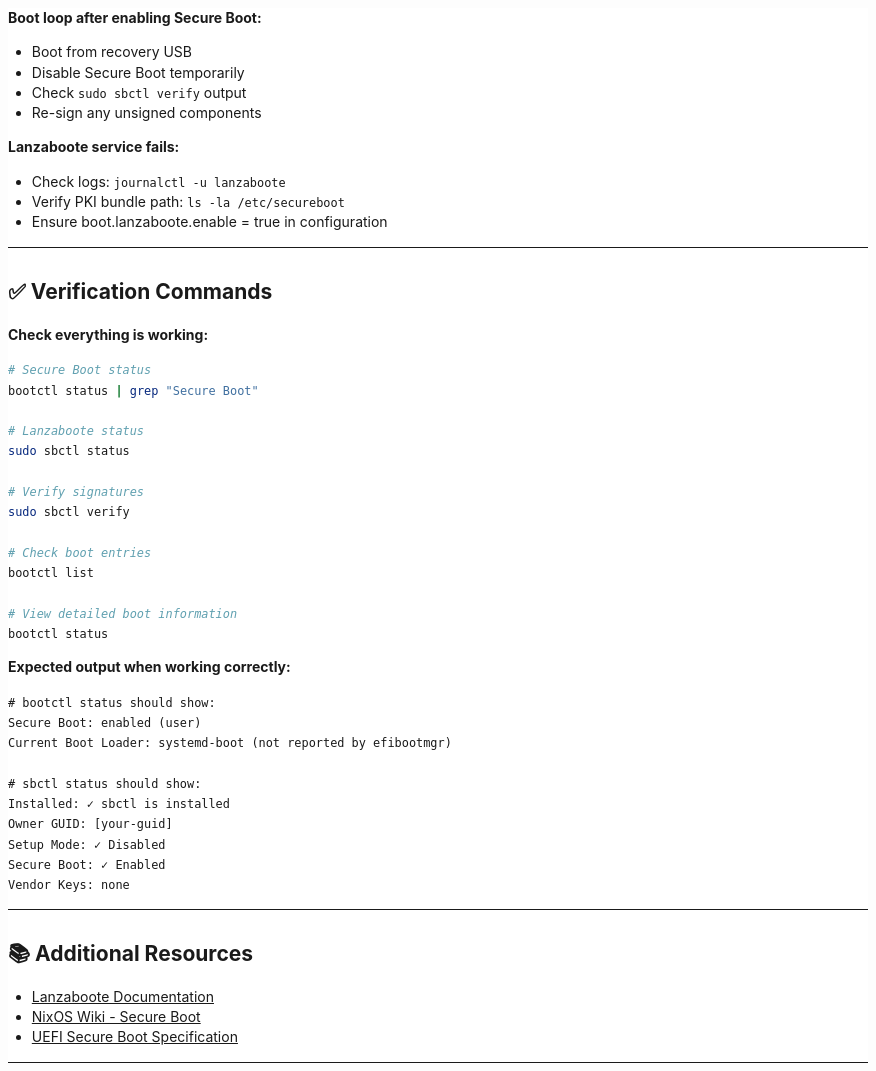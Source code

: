 **Boot loop after enabling Secure Boot:**
- Boot from recovery USB
- Disable Secure Boot temporarily
- Check `sudo sbctl verify` output
- Re-sign any unsigned components

**Lanzaboote service fails:**
- Check logs: `journalctl -u lanzaboote`
- Verify PKI bundle path: `ls -la /etc/secureboot`
- Ensure boot.lanzaboote.enable = true in configuration

---

## ✅ Verification Commands

**Check everything is working:**
```bash
# Secure Boot status
bootctl status | grep "Secure Boot"

# Lanzaboote status  
sudo sbctl status

# Verify signatures
sudo sbctl verify

# Check boot entries
bootctl list

# View detailed boot information
bootctl status
```

**Expected output when working correctly:**
```
# bootctl status should show:
Secure Boot: enabled (user)
Current Boot Loader: systemd-boot (not reported by efibootmgr)

# sbctl status should show:
Installed: ✓ sbctl is installed
Owner GUID: [your-guid]
Setup Mode: ✓ Disabled
Secure Boot: ✓ Enabled
Vendor Keys: none
```

---

## 📚 Additional Resources

- [Lanzaboote Documentation](https://github.com/nix-community/lanzaboote)
- [NixOS Wiki - Secure Boot](https://nixos.wiki/wiki/Secure_Boot)
- [UEFI Secure Boot Specification](https://uefi.org/specifications)

---
